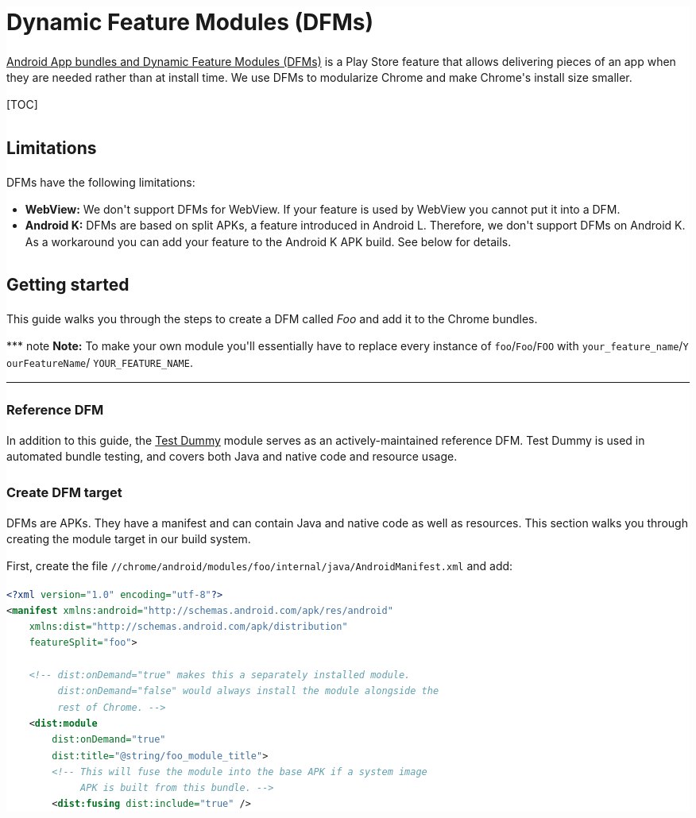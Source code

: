 # Dynamic Feature Modules (DFMs)

[Android App bundles and Dynamic Feature Modules (DFMs)](https://developer.android.com/guide/app-bundle)
is a Play Store feature that allows delivering pieces of an app when they are
needed rather than at install time. We use DFMs to modularize Chrome and make
Chrome's install size smaller.

[TOC]


## Limitations

DFMs have the following limitations:

* **WebView:** We don't support DFMs for WebView. If your feature is used by
  WebView you cannot put it into a DFM.
* **Android K:** DFMs are based on split APKs, a feature introduced in Android
  L. Therefore, we don't support DFMs on Android K. As a workaround
  you can add your feature to the Android K APK build. See below for details.

## Getting started

This guide walks you through the steps to create a DFM called _Foo_ and add it
to the Chrome bundles.

*** note
**Note:** To make your own module you'll essentially have to replace every
instance of `foo`/`Foo`/`FOO` with `your_feature_name`/`YourFeatureName`/
`YOUR_FEATURE_NAME`.
***

### Reference DFM

In addition to this guide, the
[Test Dummy](https://cs.chromium.org/chromium/src/chrome/android/modules/test_dummy/test_dummy_module.gni)
module serves as an actively-maintained reference DFM. Test Dummy is used in
automated bundle testing, and covers both Java and native code and resource
usage.

### Create DFM target

DFMs are APKs. They have a manifest and can contain Java and native code as well
as resources. This section walks you through creating the module target in our
build system.

First, create the file
`//chrome/android/modules/foo/internal/java/AndroidManifest.xml` and add:

```xml
<?xml version="1.0" encoding="utf-8"?>
<manifest xmlns:android="http://schemas.android.com/apk/res/android"
    xmlns:dist="http://schemas.android.com/apk/distribution"
    featureSplit="foo">

    <!-- dist:onDemand="true" makes this a separately installed module.
         dist:onDemand="false" would always install the module alongside the
         rest of Chrome. -->
    <dist:module
        dist:onDemand="true"
        dist:title="@string/foo_module_title">
        <!-- This will fuse the module into the base APK if a system image
             APK is built from this bundle. -->
        <dist:fusing dist:include="true" />
```